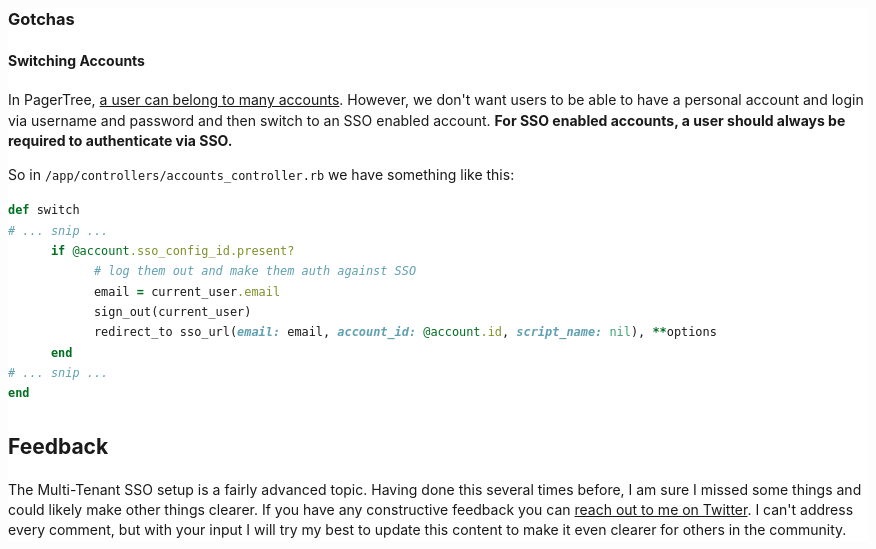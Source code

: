
### Gotchas

#### Switching Accounts

In PagerTree, [a user can belong to many accounts](https://pagertree.com/docs/architecture-guide#account-organization). However, we don't want users to be able to have a personal account and login via username and password and then switch to an SSO enabled account. **For SSO enabled accounts, a user should always be required to authenticate via SSO.**

So in `/app/controllers/accounts_controller.rb` we have something like this:

```ruby
def switch
# ... snip ...
      if @account.sso_config_id.present?
            # log them out and make them auth against SSO
            email = current_user.email
            sign_out(current_user)
            redirect_to sso_url(email: email, account_id: @account.id, script_name: nil), **options
      end
# ... snip ...
end
```

## Feedback

The Multi-Tenant SSO setup is a fairly advanced topic. Having done this several times before, I am sure I missed some things and could likely make other things clearer. If you have any constructive feedback you can [reach out to me on Twitter](https://twitter.com/armiiller). I can't address every comment, but with your input I will try my best to update this content to make it even clearer for others in the community.



